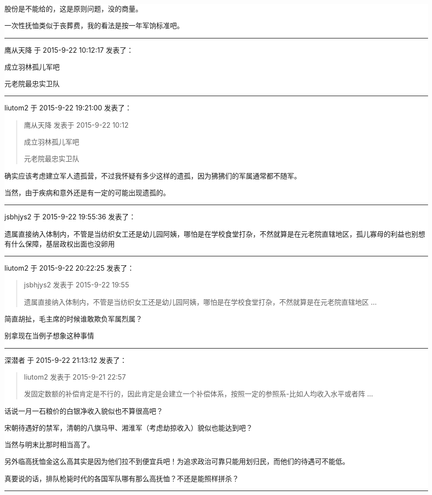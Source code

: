 股份是不能给的，这是原则问题，没的商量。

一次性抚恤类似于丧葬费，我的看法是按一年军饷标准吧。

---

鹰从天降 于 2015-9-22 10:12:17 发表了：

成立羽林孤儿军吧

元老院最忠实卫队

---

liutom2 于 2015-9-22 19:21:00 发表了：

> 鹰从天降 发表于 2015-9-22 10:12
>
> 成立羽林孤儿军吧
>
> 元老院最忠实卫队

确实应该考虑建立军人遗孤营，不过我怀疑有多少这样的遗孤，因为狒狒们的军属通常都不随军。

当然，由于疾病和意外还是有一定的可能出现遗孤的。

---

jsbhjys2 于 2015-9-22 19:55:36 发表了：

遗属直接纳入体制内，不管是当纺织女工还是幼儿园阿姨，哪怕是在学校食堂打杂，不然就算是在元老院直辖地区，孤儿寡母的利益也别想有什么保障，基层政权出面也没卵用

---

liutom2 于 2015-9-22 20:22:25 发表了：

> jsbhjys2 发表于 2015-9-22 19:55
>
> 遗属直接纳入体制内，不管是当纺织女工还是幼儿园阿姨，哪怕是在学校食堂打杂，不然就算是在元老院直辖地区 ...

简直胡扯，毛主席的时候谁敢欺负军属烈属？

别拿现在当例子想象这种事情

---

深潜者 于 2015-9-22 21:13:12 发表了：

> liutom2 发表于 2015-9-21 22:57
>
> 发固定数额的补偿肯定是不行的，因此肯定是会建立一个补偿体系，按照一定的参照系-比如人均收入水平或者阵 ...

话说一月一石粮价的白银净收入貌似也不算很高吧？

宋朝待遇好的禁军，清朝的八旗马甲、湘淮军（考虑劫掠收入）貌似也能达到吧？

当然与明末比那时相当高了。

另外临高抚恤金这么高其实是因为他们拉不到便宜兵吧！为追求政治可靠只能用划归民，而他们的待遇可不能低。

真要说的话，排队枪毙时代的各国军队哪有那么高抚恤？不还是能照样拼杀？

---